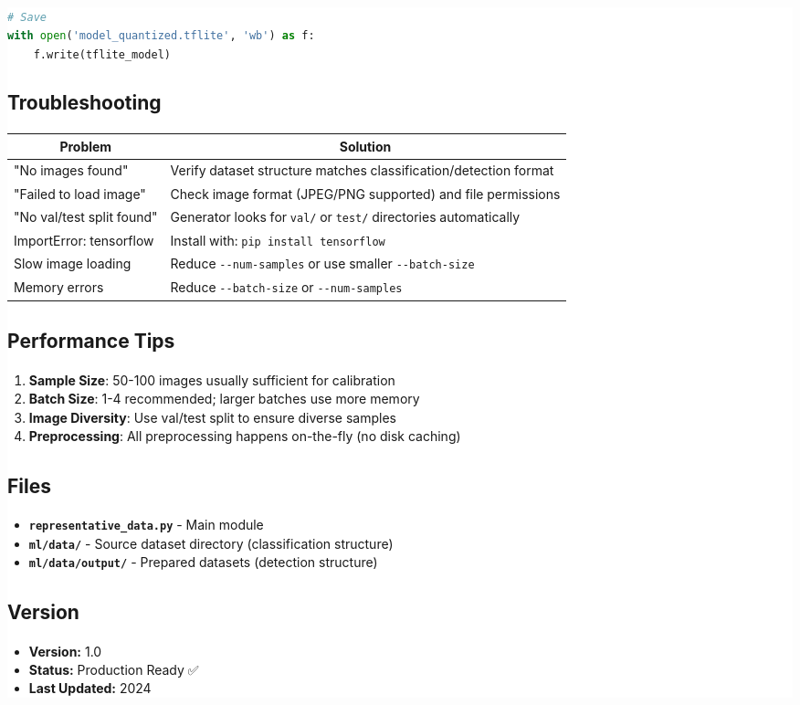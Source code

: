 ```python
# Save
with open('model_quantized.tflite', 'wb') as f:
    f.write(tflite_model)
```

## Troubleshooting

| Problem                   | Solution                                                         |
| ------------------------- | ---------------------------------------------------------------- |
| "No images found"         | Verify dataset structure matches classification/detection format |
| "Failed to load image"    | Check image format (JPEG/PNG supported) and file permissions     |
| "No val/test split found" | Generator looks for `val/` or `test/` directories automatically  |
| ImportError: tensorflow   | Install with: `pip install tensorflow`                           |
| Slow image loading        | Reduce `--num-samples` or use smaller `--batch-size`             |
| Memory errors             | Reduce `--batch-size` or `--num-samples`                         |

## Performance Tips

1. **Sample Size**: 50-100 images usually sufficient for calibration
2. **Batch Size**: 1-4 recommended; larger batches use more memory
3. **Image Diversity**: Use val/test split to ensure diverse samples
4. **Preprocessing**: All preprocessing happens on-the-fly (no disk caching)

## Files

- **`representative_data.py`** - Main module
- **`ml/data/`** - Source dataset directory (classification structure)
- **`ml/data/output/`** - Prepared datasets (detection structure)

## Version

- **Version:** 1.0
- **Status:** Production Ready ✅
- **Last Updated:** 2024
